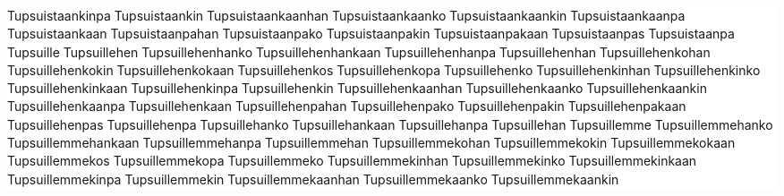 Tupsuistaankinpa
Tupsuistaankin
Tupsuistaankaanhan
Tupsuistaankaanko
Tupsuistaankaankin
Tupsuistaankaanpa
Tupsuistaankaan
Tupsuistaanpahan
Tupsuistaanpako
Tupsuistaanpakin
Tupsuistaanpakaan
Tupsuistaanpas
Tupsuistaanpa
Tupsuille
Tupsuillehen
Tupsuillehenhanko
Tupsuillehenhankaan
Tupsuillehenhanpa
Tupsuillehenhan
Tupsuillehenkohan
Tupsuillehenkokin
Tupsuillehenkokaan
Tupsuillehenkos
Tupsuillehenkopa
Tupsuillehenko
Tupsuillehenkinhan
Tupsuillehenkinko
Tupsuillehenkinkaan
Tupsuillehenkinpa
Tupsuillehenkin
Tupsuillehenkaanhan
Tupsuillehenkaanko
Tupsuillehenkaankin
Tupsuillehenkaanpa
Tupsuillehenkaan
Tupsuillehenpahan
Tupsuillehenpako
Tupsuillehenpakin
Tupsuillehenpakaan
Tupsuillehenpas
Tupsuillehenpa
Tupsuillehanko
Tupsuillehankaan
Tupsuillehanpa
Tupsuillehan
Tupsuillemme
Tupsuillemmehanko
Tupsuillemmehankaan
Tupsuillemmehanpa
Tupsuillemmehan
Tupsuillemmekohan
Tupsuillemmekokin
Tupsuillemmekokaan
Tupsuillemmekos
Tupsuillemmekopa
Tupsuillemmeko
Tupsuillemmekinhan
Tupsuillemmekinko
Tupsuillemmekinkaan
Tupsuillemmekinpa
Tupsuillemmekin
Tupsuillemmekaanhan
Tupsuillemmekaanko
Tupsuillemmekaankin